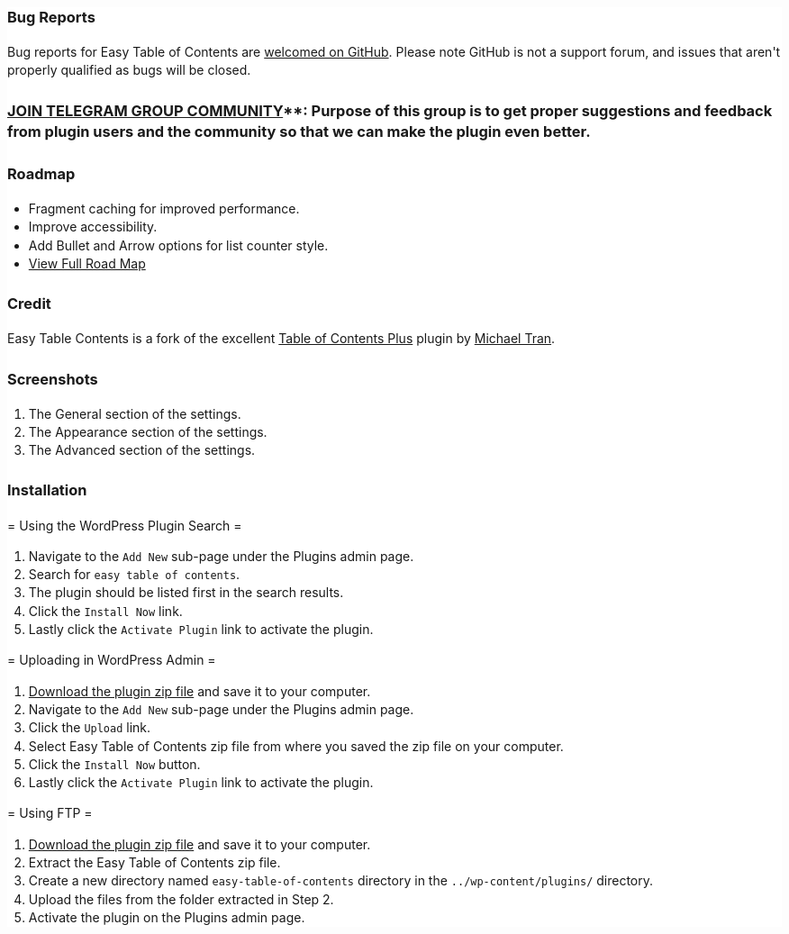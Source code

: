 ### Bug Reports

Bug reports for Easy Table of Contents are [welcomed on GitHub](https://github.com/ahmedkaludi/Easy-Table-of-Contents). Please note GitHub is not a support forum, and issues that aren't properly qualified as bugs will be closed.

### [JOIN TELEGRAM GROUP COMMUNITY](https://t.me/+XADGN24lHNk0YjE1/)**: Purpose of this group is to get proper suggestions and feedback from plugin users and the community so that we can make the plugin even better.

### Roadmap 
* Fragment caching for improved performance.
* Improve accessibility.
* Add Bullet and Arrow options for list counter style.
* [View Full Road Map](https://github.com/ahmedkaludi/Easy-Table-of-Contents/milestones)

### Credit 

Easy Table Contents is a fork of the excellent [Table of Contents Plus](https://wordpress.org/plugins/table-of-contents-plus/) plugin by [Michael Tran](http://dublue.com/plugins/toc/).

### Screenshots 

1. The General section of the settings.
2. The Appearance section of the settings.
3. The Advanced section of the settings.

### Installation 

= Using the WordPress Plugin Search =

1. Navigate to the `Add New` sub-page under the Plugins admin page.
2. Search for `easy table of contents`.
3. The plugin should be listed first in the search results.
4. Click the `Install Now` link.
5. Lastly click the `Activate Plugin` link to activate the plugin.

= Uploading in WordPress Admin =

1. [Download the plugin zip file](http://wordpress.org/plugins/easy-table-of-contents/) and save it to your computer.
2. Navigate to the `Add New` sub-page under the Plugins admin page.
3. Click the `Upload` link.
4. Select Easy Table of Contents zip file from where you saved the zip file on your computer.
5. Click the `Install Now` button.
6. Lastly click the `Activate Plugin` link to activate the plugin.

= Using FTP =

1. [Download the plugin zip file](http://wordpress.org/plugins/easy-table-of-contents/) and save it to your computer.
2. Extract the Easy Table of Contents zip file.
3. Create a new directory named `easy-table-of-contents` directory in the `../wp-content/plugins/` directory.
4. Upload the files from the folder extracted in Step 2.
4. Activate the plugin on the Plugins admin page.
